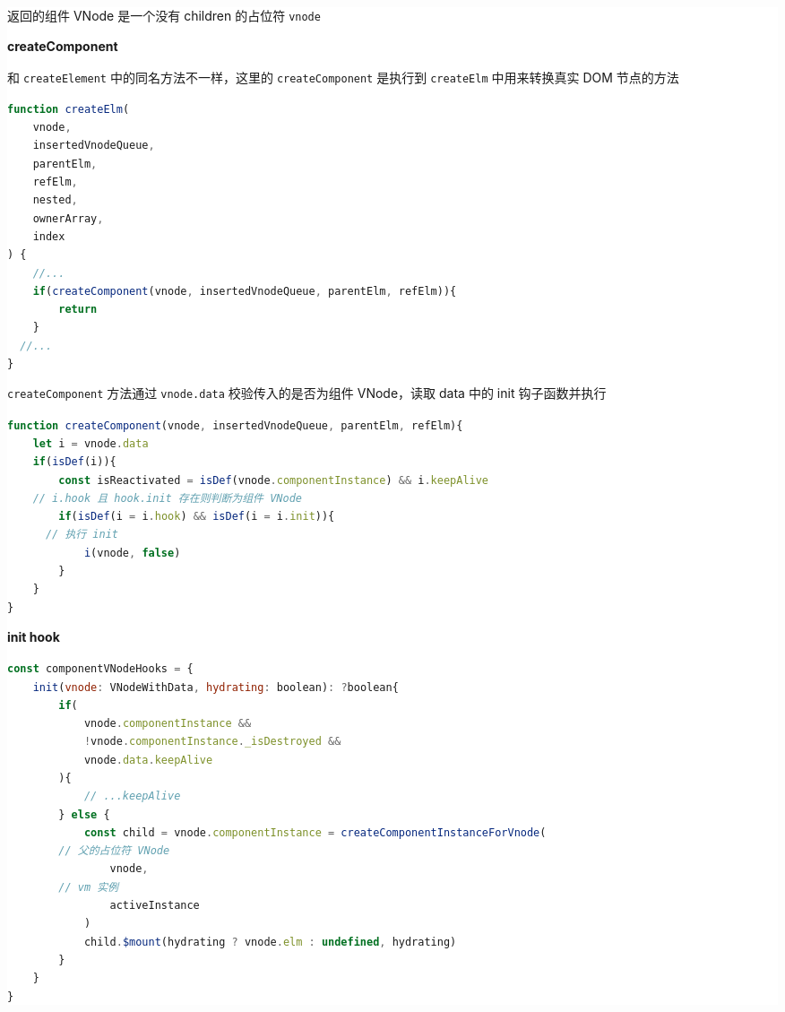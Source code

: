 返回的组件 VNode 是一个没有 children 的占位符 `vnode`

**createComponent**

和 `createElement` 中的同名方法不一样，这里的 `createComponent` 是执行到 `createElm` 中用来转换真实 DOM 节点的方法

```javascript
function createElm(
	vnode,
	insertedVnodeQueue,
	parentElm,
	refElm,
	nested,
	ownerArray,
	index
) {
	//...
	if(createComponent(vnode, insertedVnodeQueue, parentElm, refElm)){
		return
	}
  //...
}
```

`createComponent` 方法通过 `vnode.data`  校验传入的是否为组件 VNode，读取 data 中的 init 钩子函数并执行

```javascript
function createComponent(vnode, insertedVnodeQueue, parentElm, refElm){
	let i = vnode.data
	if(isDef(i)){
		const isReactivated = isDef(vnode.componentInstance) && i.keepAlive
    // i.hook 且 hook.init 存在则判断为组件 VNode
		if(isDef(i = i.hook) && isDef(i = i.init)){
      // 执行 init
			i(vnode, false)
		}
	}
}
```

**init hook**

```javascript
const componentVNodeHooks = {
	init(vnode: VNodeWithData, hydrating: boolean): ?boolean{
		if(
			vnode.componentInstance &&
			!vnode.componentInstance._isDestroyed &&
			vnode.data.keepAlive
		){
			// ...keepAlive
		} else {
			const child = vnode.componentInstance = createComponentInstanceForVnode(
        // 父的占位符 VNode
				vnode,
        // vm 实例
				activeInstance
			)
			child.$mount(hydrating ? vnode.elm : undefined, hydrating)
		}
	}
}
```
